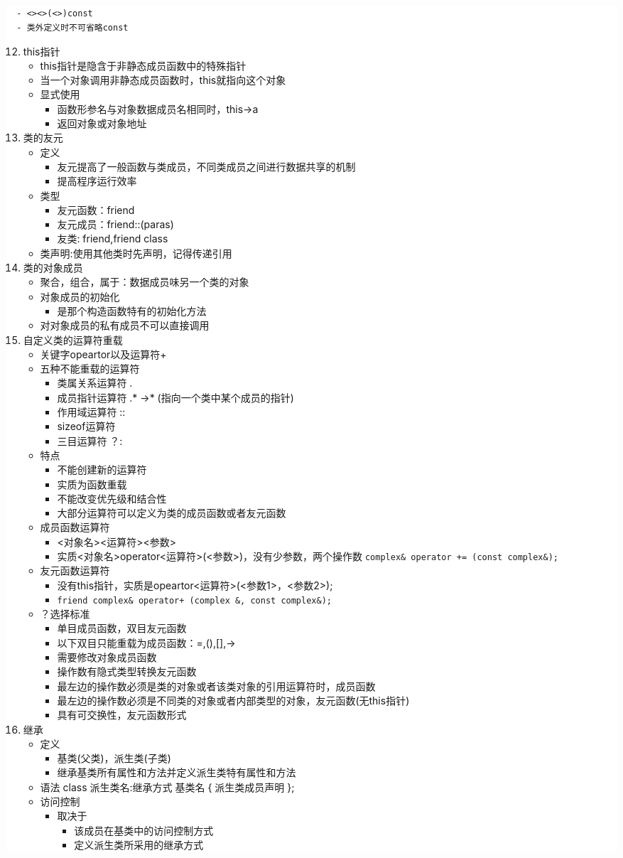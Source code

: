       - <><>(<>)const
      - 类外定义时不可省略const
12. this指针
    - this指针是隐含于非静态成员函数中的特殊指针
    - 当一个对象调用非静态成员函数时，this就指向这个对象
    - 显式使用
        - 函数形参名与对象数据成员名相同时，this->a
        - 返回对象或对象地址
13. 类的友元
    - 定义
        - 友元提高了一般函数与类成员，不同类成员之间进行数据共享的机制
        - 提高程序运行效率
    - 类型
        - 友元函数：friend<type><funcname><paras>
        - 友元成员：friend<type><friendclassname>::<funcname>(paras)
        - 友类: friend<fcn>,friend class<fcn>
    - 类声明:使用其他类时先声明，记得传递引用
14. 类的对象成员
    - 聚合，组合，属于：数据成员味另一个类的对象
    - 对象成员的初始化
        - 是那个构造函数特有的初始化方法
    - 对对象成员的私有成员不可以直接调用
15. 自定义类的运算符重载
    - 关键字opeartor以及运算符+
    - 五种不能重载的运算符
        - 类属关系运算符 .
        - 成员指针运算符 .* ->* (指向一个类中某个成员的指针)
        - 作用域运算符 ::
        - sizeof运算符
        - 三目运算符 ？:
    - 特点
        - 不能创建新的运算符
        - 实质为函数重载
        - 不能改变优先级和结合性
        - 大部分运算符可以定义为类的成员函数或者友元函数
    - 成员函数运算符
        - <对象名><运算符><参数>
        - 实质<对象名>operator<运算符>(<参数>)，没有少参数，两个操作数
         `complex& operator += (const complex&);`
    - 友元函数运算符
        - 没有this指针，实质是opeartor<运算符>(<参数1>，<参数2>);
        - `friend complex& operator+ (complex &, const complex&);`
    - ？选择标准
        - 单目成员函数，双目友元函数
        - 以下双目只能重载为成员函数：=,(),[],->
        - 需要修改对象成员函数
        - 操作数有隐式类型转换友元函数
        - 最左边的操作数必须是类的对象或者该类对象的引用运算符时，成员函数
        - 最左边的操作数必须是不同类的对象或者内部类型的对象，友元函数(无this指针)
        - 具有可交换性，友元函数形式
16. 继承
    - 定义
        - 基类(父类)，派生类(子类)
        - 继承基类所有属性和方法并定义派生类特有属性和方法
    - 语法
         class 派生类名:继承方式 基类名
         {
            派生类成员声明
         };
    - 访问控制
        - 取决于 
          - 该成员在基类中的访问控制方式
          - 定义派生类所采用的继承方式
